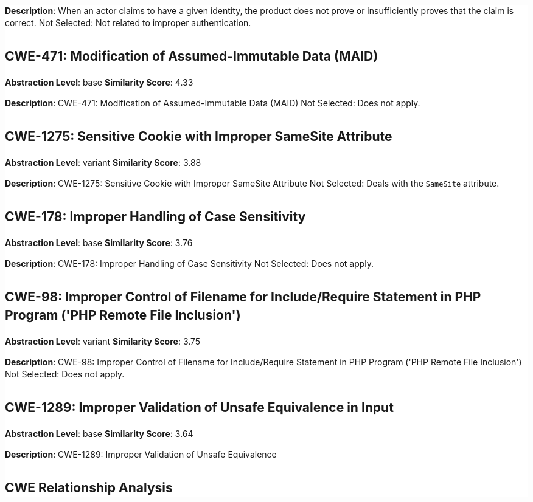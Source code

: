 **Description**:
When an actor claims to have a given identity, the product does not prove or insufficiently proves that the claim is correct.
Not Selected: Not related to improper authentication.

## CWE-471: Modification of Assumed-Immutable Data (MAID)
**Abstraction Level**: base
**Similarity Score**: 4.33

**Description**:
CWE-471: Modification of Assumed-Immutable Data (MAID)
Not Selected: Does not apply.

## CWE-1275: Sensitive Cookie with Improper SameSite Attribute
**Abstraction Level**: variant
**Similarity Score**: 3.88

**Description**:
CWE-1275: Sensitive Cookie with Improper SameSite Attribute
Not Selected: Deals with the `SameSite` attribute.

## CWE-178: Improper Handling of Case Sensitivity
**Abstraction Level**: base
**Similarity Score**: 3.76

**Description**:
CWE-178: Improper Handling of Case Sensitivity
Not Selected: Does not apply.

## CWE-98: Improper Control of Filename for Include/Require Statement in PHP Program ('PHP Remote File Inclusion')
**Abstraction Level**: variant
**Similarity Score**: 3.75

**Description**:
CWE-98: Improper Control of Filename for Include/Require Statement in PHP Program ('PHP Remote File Inclusion')
Not Selected: Does not apply.

## CWE-1289: Improper Validation of Unsafe Equivalence in Input
**Abstraction Level**: base
**Similarity Score**: 3.64

**Description**:
CWE-1289: Improper Validation of Unsafe Equivalence


## CWE Relationship Analysis
